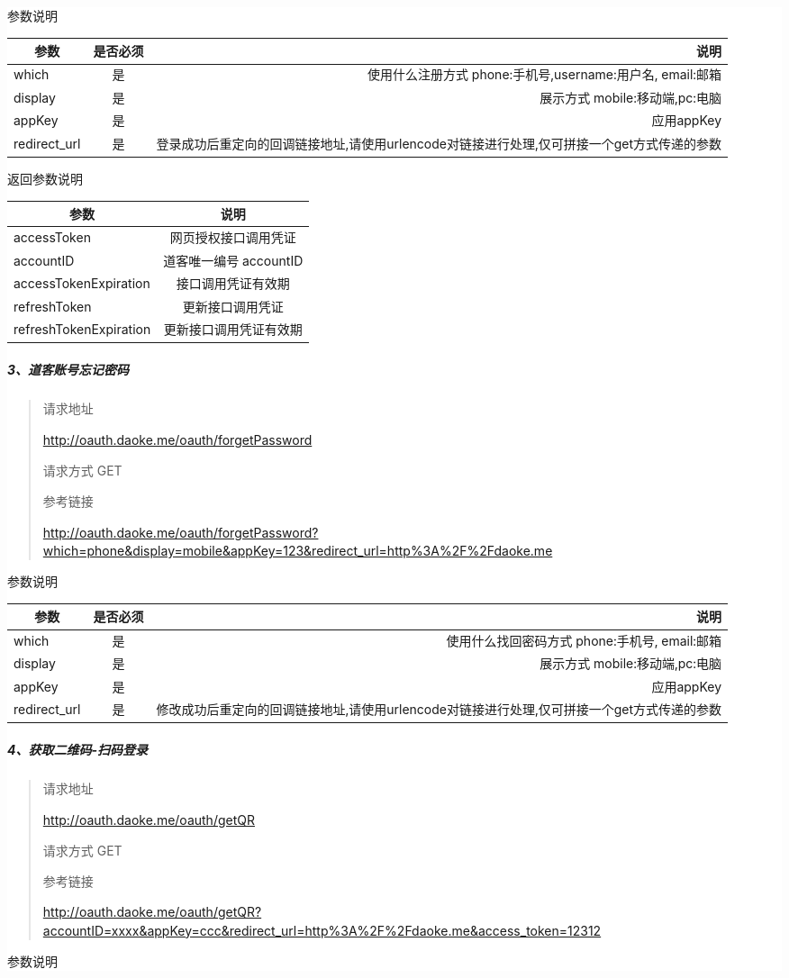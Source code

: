 参数说明

| 参数        | 是否必须           | 说明  |
| -------------|:-------------:| -------:|
| which        | 是            | 使用什么注册方式 phone:手机号,username:用户名, email:邮箱|
| display      | 是            | 展示方式 mobile:移动端,pc:电脑                                             |
| appKey       | 是            | 应用appKey                                                              |
| redirect_url | 是            | 登录成功后重定向的回调链接地址,请使用urlencode对链接进行处理,仅可拼接一个get方式传递的参数   |


返回参数说明

| 参数                      | 说明                   |
| --------------------------|:---------------------:|
| accessToken              |  网页授权接口调用凭证   |
| accountID                 |  道客唯一编号 accountID|
| accessTokenExpiration     |  接口调用凭证有效期     |
| refreshToken              |  更新接口调用凭证       |
| refreshTokenExpiration    |  更新接口调用凭证有效期 |


##### 3、道客账号忘记密码
> 请求地址
>
> http://oauth.daoke.me/oauth/forgetPassword
>
> 请求方式
> GET
>
> 参考链接
>
> http://oauth.daoke.me/oauth/forgetPassword?which=phone&display=mobile&appKey=123&redirect_url=http%3A%2F%2Fdaoke.me

参数说明

| 参数        | 是否必须           | 说明  |
| -------------|:-------------:| -------:|
| which        | 是            | 使用什么找回密码方式 phone:手机号, email:邮箱                                |
| display      | 是            | 展示方式 mobile:移动端,pc:电脑                                             |
| appKey       | 是            | 应用appKey                                                              |
| redirect_url | 是            | 修改成功后重定向的回调链接地址,请使用urlencode对链接进行处理,仅可拼接一个get方式传递的参数   |

##### 4、获取二维码-扫码登录
> 请求地址
>
> http://oauth.daoke.me/oauth/getQR
>
> 请求方式
> GET
>
> 参考链接
>
> http://oauth.daoke.me/oauth/getQR?accountID=xxxx&appKey=ccc&redirect_url=http%3A%2F%2Fdaoke.me&access_token=12312
>
参数说明
